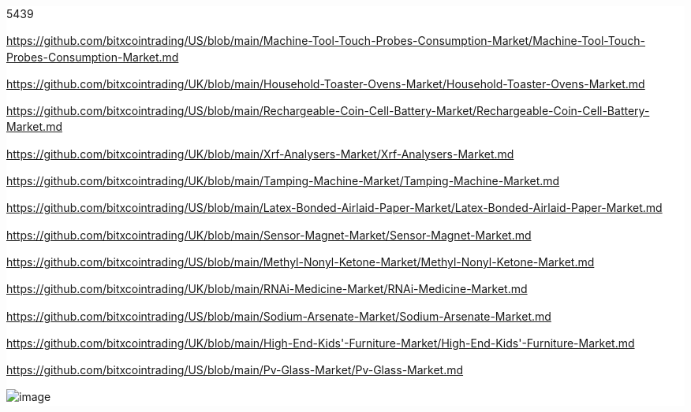 5439</p><p><a href="https://github.com/bitxcointrading/US/blob/main/Machine-Tool-Touch-Probes-Consumption-Market/Machine-Tool-Touch-Probes-Consumption-Market.md">https://github.com/bitxcointrading/US/blob/main/Machine-Tool-Touch-Probes-Consumption-Market/Machine-Tool-Touch-Probes-Consumption-Market.md</a></p><p><a href="https://github.com/bitxcointrading/UK/blob/main/Household-Toaster-Ovens-Market/Household-Toaster-Ovens-Market.md">https://github.com/bitxcointrading/UK/blob/main/Household-Toaster-Ovens-Market/Household-Toaster-Ovens-Market.md</a></p><p><a href="https://github.com/bitxcointrading/US/blob/main/Rechargeable-Coin-Cell-Battery-Market/Rechargeable-Coin-Cell-Battery-Market.md">https://github.com/bitxcointrading/US/blob/main/Rechargeable-Coin-Cell-Battery-Market/Rechargeable-Coin-Cell-Battery-Market.md</a></p><p><a href="https://github.com/bitxcointrading/UK/blob/main/Xrf-Analysers-Market/Xrf-Analysers-Market.md">https://github.com/bitxcointrading/UK/blob/main/Xrf-Analysers-Market/Xrf-Analysers-Market.md</a></p><p><a href="https://github.com/bitxcointrading/UK/blob/main/Tamping-Machine-Market/Tamping-Machine-Market.md">https://github.com/bitxcointrading/UK/blob/main/Tamping-Machine-Market/Tamping-Machine-Market.md</a></p><p><a href="https://github.com/bitxcointrading/US/blob/main/Latex-Bonded-Airlaid-Paper-Market/Latex-Bonded-Airlaid-Paper-Market.md">https://github.com/bitxcointrading/US/blob/main/Latex-Bonded-Airlaid-Paper-Market/Latex-Bonded-Airlaid-Paper-Market.md</a></p><p><a href="https://github.com/bitxcointrading/UK/blob/main/Sensor-Magnet-Market/Sensor-Magnet-Market.md">https://github.com/bitxcointrading/UK/blob/main/Sensor-Magnet-Market/Sensor-Magnet-Market.md</a></p><p><a href="https://github.com/bitxcointrading/US/blob/main/Methyl-Nonyl-Ketone-Market/Methyl-Nonyl-Ketone-Market.md">https://github.com/bitxcointrading/US/blob/main/Methyl-Nonyl-Ketone-Market/Methyl-Nonyl-Ketone-Market.md</a></p><p><a href="https://github.com/bitxcointrading/UK/blob/main/RNAi-Medicine-Market/RNAi-Medicine-Market.md">https://github.com/bitxcointrading/UK/blob/main/RNAi-Medicine-Market/RNAi-Medicine-Market.md</a></p><p><a href="https://github.com/bitxcointrading/US/blob/main/Sodium-Arsenate-Market/Sodium-Arsenate-Market.md">https://github.com/bitxcointrading/US/blob/main/Sodium-Arsenate-Market/Sodium-Arsenate-Market.md</a></p><p><a href="https://github.com/bitxcointrading/UK/blob/main/High-End-Kids'-Furniture-Market/High-End-Kids'-Furniture-Market.md">https://github.com/bitxcointrading/UK/blob/main/High-End-Kids'-Furniture-Market/High-End-Kids'-Furniture-Market.md</a></p><p><a href="https://github.com/bitxcointrading/US/blob/main/Pv-Glass-Market/Pv-Glass-Market.md">https://github.com/bitxcointrading/US/blob/main/Pv-Glass-Market/Pv-Glass-Market.md</a></p>
![image](https://github.com/user-attachments/assets/f16ee4af-fb01-4d8d-9fd9-beeb626a337c)
